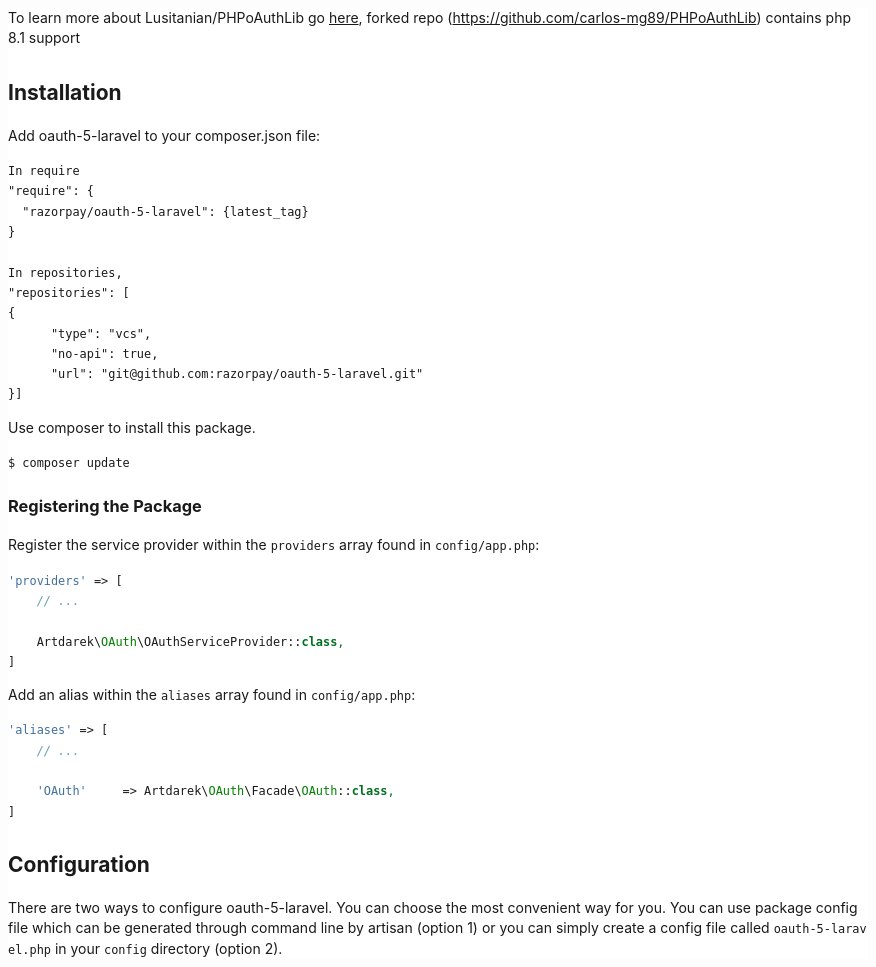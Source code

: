 To learn more about Lusitanian/PHPoAuthLib go [here](https://github.com/Lusitanian/PHPoAuthLib), forked repo (https://github.com/carlos-mg89/PHPoAuthLib)  contains php 8.1 support

## Installation

Add oauth-5-laravel to your composer.json file:

```
In require
"require": {
  "razorpay/oauth-5-laravel": {latest_tag}
}

In repositories,
"repositories": [
{
      "type": "vcs",
      "no-api": true,
      "url": "git@github.com:razorpay/oauth-5-laravel.git"
}]
```

Use composer to install this package.

```
$ composer update
```

### Registering the Package

Register the service provider within the ```providers``` array found in ```config/app.php```:

```php
'providers' => [
	// ...
	
	Artdarek\OAuth\OAuthServiceProvider::class,
]
```

Add an alias within the ```aliases``` array found in ```config/app.php```:


```php
'aliases' => [
	// ...
	
	'OAuth'     => Artdarek\OAuth\Facade\OAuth::class,
]
```

## Configuration

There are two ways to configure oauth-5-laravel.
You can choose the most convenient way for you. 
You can use package config file which can be 
generated through command line by artisan (option 1) or 
you can simply create a config file called ``oauth-5-laravel.php`` in 
your ``config`` directory (option 2).
